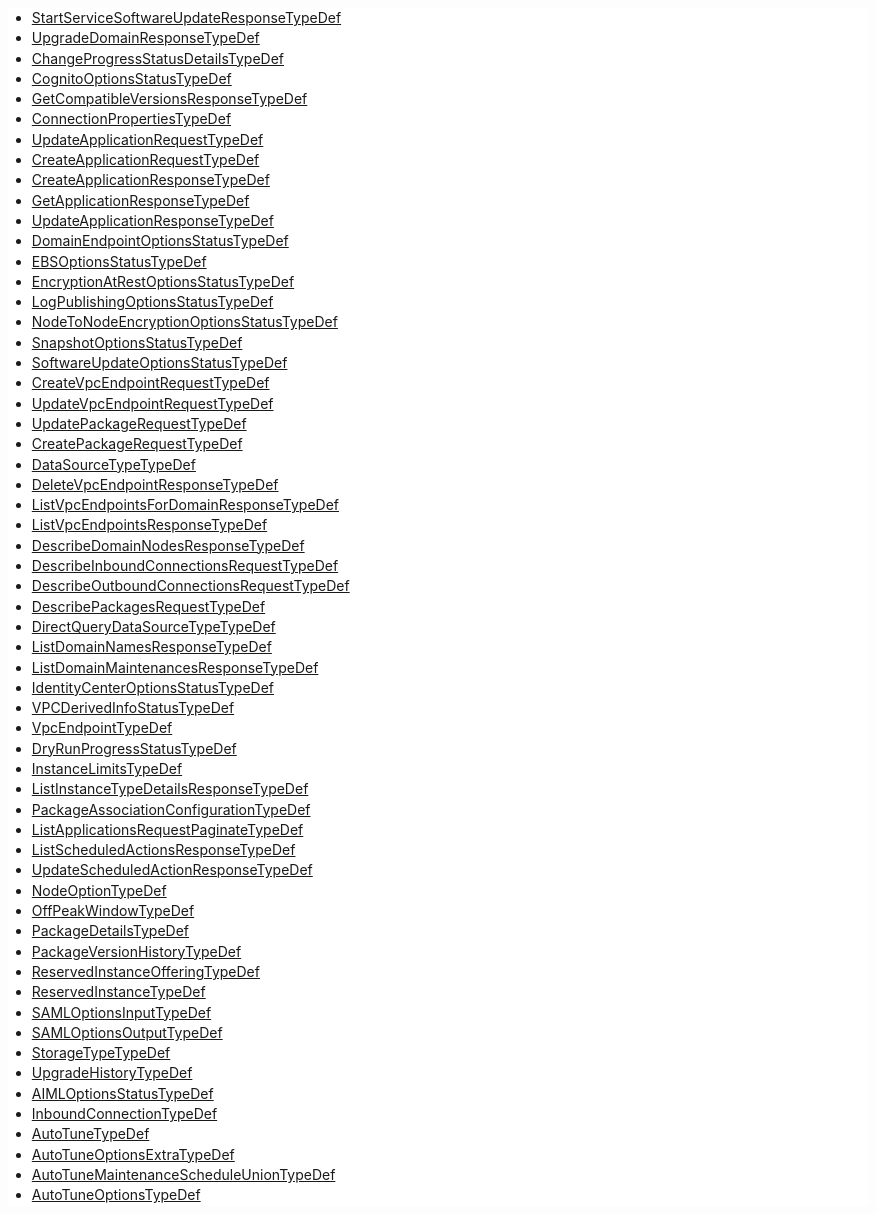- [StartServiceSoftwareUpdateResponseTypeDef](./type_defs.md#startservicesoftwareupdateresponsetypedef)
- [UpgradeDomainResponseTypeDef](./type_defs.md#upgradedomainresponsetypedef)
- [ChangeProgressStatusDetailsTypeDef](./type_defs.md#changeprogressstatusdetailstypedef)
- [CognitoOptionsStatusTypeDef](./type_defs.md#cognitooptionsstatustypedef)
- [GetCompatibleVersionsResponseTypeDef](./type_defs.md#getcompatibleversionsresponsetypedef)
- [ConnectionPropertiesTypeDef](./type_defs.md#connectionpropertiestypedef)
- [UpdateApplicationRequestTypeDef](./type_defs.md#updateapplicationrequesttypedef)
- [CreateApplicationRequestTypeDef](./type_defs.md#createapplicationrequesttypedef)
- [CreateApplicationResponseTypeDef](./type_defs.md#createapplicationresponsetypedef)
- [GetApplicationResponseTypeDef](./type_defs.md#getapplicationresponsetypedef)
- [UpdateApplicationResponseTypeDef](./type_defs.md#updateapplicationresponsetypedef)
- [DomainEndpointOptionsStatusTypeDef](./type_defs.md#domainendpointoptionsstatustypedef)
- [EBSOptionsStatusTypeDef](./type_defs.md#ebsoptionsstatustypedef)
- [EncryptionAtRestOptionsStatusTypeDef](./type_defs.md#encryptionatrestoptionsstatustypedef)
- [LogPublishingOptionsStatusTypeDef](./type_defs.md#logpublishingoptionsstatustypedef)
- [NodeToNodeEncryptionOptionsStatusTypeDef](./type_defs.md#nodetonodeencryptionoptionsstatustypedef)
- [SnapshotOptionsStatusTypeDef](./type_defs.md#snapshotoptionsstatustypedef)
- [SoftwareUpdateOptionsStatusTypeDef](./type_defs.md#softwareupdateoptionsstatustypedef)
- [CreateVpcEndpointRequestTypeDef](./type_defs.md#createvpcendpointrequesttypedef)
- [UpdateVpcEndpointRequestTypeDef](./type_defs.md#updatevpcendpointrequesttypedef)
- [UpdatePackageRequestTypeDef](./type_defs.md#updatepackagerequesttypedef)
- [CreatePackageRequestTypeDef](./type_defs.md#createpackagerequesttypedef)
- [DataSourceTypeTypeDef](./type_defs.md#datasourcetypetypedef)
- [DeleteVpcEndpointResponseTypeDef](./type_defs.md#deletevpcendpointresponsetypedef)
- [ListVpcEndpointsForDomainResponseTypeDef](./type_defs.md#listvpcendpointsfordomainresponsetypedef)
- [ListVpcEndpointsResponseTypeDef](./type_defs.md#listvpcendpointsresponsetypedef)
- [DescribeDomainNodesResponseTypeDef](./type_defs.md#describedomainnodesresponsetypedef)
- [DescribeInboundConnectionsRequestTypeDef](./type_defs.md#describeinboundconnectionsrequesttypedef)
- [DescribeOutboundConnectionsRequestTypeDef](./type_defs.md#describeoutboundconnectionsrequesttypedef)
- [DescribePackagesRequestTypeDef](./type_defs.md#describepackagesrequesttypedef)
- [DirectQueryDataSourceTypeTypeDef](./type_defs.md#directquerydatasourcetypetypedef)
- [ListDomainNamesResponseTypeDef](./type_defs.md#listdomainnamesresponsetypedef)
- [ListDomainMaintenancesResponseTypeDef](./type_defs.md#listdomainmaintenancesresponsetypedef)
- [IdentityCenterOptionsStatusTypeDef](./type_defs.md#identitycenteroptionsstatustypedef)
- [VPCDerivedInfoStatusTypeDef](./type_defs.md#vpcderivedinfostatustypedef)
- [VpcEndpointTypeDef](./type_defs.md#vpcendpointtypedef)
- [DryRunProgressStatusTypeDef](./type_defs.md#dryrunprogressstatustypedef)
- [InstanceLimitsTypeDef](./type_defs.md#instancelimitstypedef)
- [ListInstanceTypeDetailsResponseTypeDef](./type_defs.md#listinstancetypedetailsresponsetypedef)
- [PackageAssociationConfigurationTypeDef](./type_defs.md#packageassociationconfigurationtypedef)
- [ListApplicationsRequestPaginateTypeDef](./type_defs.md#listapplicationsrequestpaginatetypedef)
- [ListScheduledActionsResponseTypeDef](./type_defs.md#listscheduledactionsresponsetypedef)
- [UpdateScheduledActionResponseTypeDef](./type_defs.md#updatescheduledactionresponsetypedef)
- [NodeOptionTypeDef](./type_defs.md#nodeoptiontypedef)
- [OffPeakWindowTypeDef](./type_defs.md#offpeakwindowtypedef)
- [PackageDetailsTypeDef](./type_defs.md#packagedetailstypedef)
- [PackageVersionHistoryTypeDef](./type_defs.md#packageversionhistorytypedef)
- [ReservedInstanceOfferingTypeDef](./type_defs.md#reservedinstanceofferingtypedef)
- [ReservedInstanceTypeDef](./type_defs.md#reservedinstancetypedef)
- [SAMLOptionsInputTypeDef](./type_defs.md#samloptionsinputtypedef)
- [SAMLOptionsOutputTypeDef](./type_defs.md#samloptionsoutputtypedef)
- [StorageTypeTypeDef](./type_defs.md#storagetypetypedef)
- [UpgradeHistoryTypeDef](./type_defs.md#upgradehistorytypedef)
- [AIMLOptionsStatusTypeDef](./type_defs.md#aimloptionsstatustypedef)
- [InboundConnectionTypeDef](./type_defs.md#inboundconnectiontypedef)
- [AutoTuneTypeDef](./type_defs.md#autotunetypedef)
- [AutoTuneOptionsExtraTypeDef](./type_defs.md#autotuneoptionsextratypedef)
- [AutoTuneMaintenanceScheduleUnionTypeDef](./type_defs.md#autotunemaintenancescheduleuniontypedef)
- [AutoTuneOptionsTypeDef](./type_defs.md#autotuneoptionstypedef)